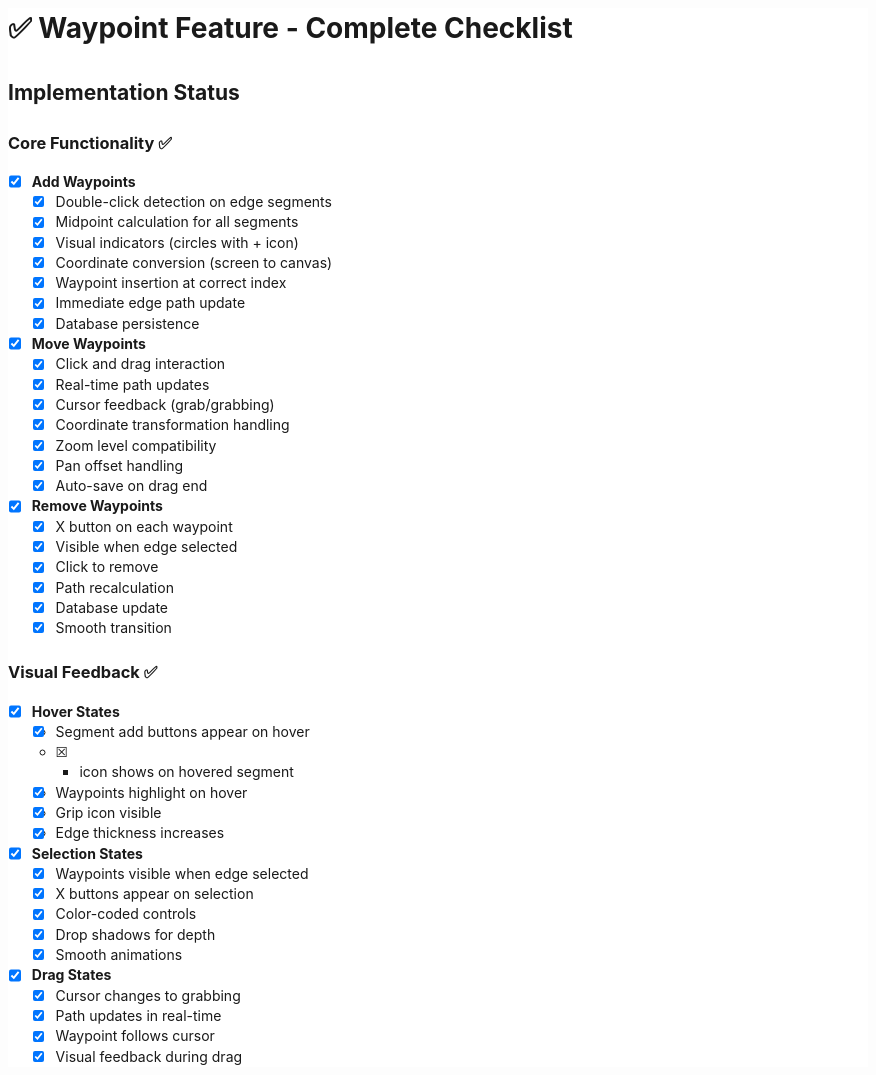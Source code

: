 # ✅ Waypoint Feature - Complete Checklist

## Implementation Status

### Core Functionality ✅

- [x] **Add Waypoints**
  - [x] Double-click detection on edge segments
  - [x] Midpoint calculation for all segments
  - [x] Visual indicators (circles with + icon)
  - [x] Coordinate conversion (screen to canvas)
  - [x] Waypoint insertion at correct index
  - [x] Immediate edge path update
  - [x] Database persistence

- [x] **Move Waypoints**
  - [x] Click and drag interaction
  - [x] Real-time path updates
  - [x] Cursor feedback (grab/grabbing)
  - [x] Coordinate transformation handling
  - [x] Zoom level compatibility
  - [x] Pan offset handling
  - [x] Auto-save on drag end

- [x] **Remove Waypoints**
  - [x] X button on each waypoint
  - [x] Visible when edge selected
  - [x] Click to remove
  - [x] Path recalculation
  - [x] Database update
  - [x] Smooth transition

### Visual Feedback ✅

- [x] **Hover States**
  - [x] Segment add buttons appear on hover
  - [x] + icon shows on hovered segment
  - [x] Waypoints highlight on hover
  - [x] Grip icon visible
  - [x] Edge thickness increases

- [x] **Selection States**
  - [x] Waypoints visible when edge selected
  - [x] X buttons appear on selection
  - [x] Color-coded controls
  - [x] Drop shadows for depth
  - [x] Smooth animations

- [x] **Drag States**
  - [x] Cursor changes to grabbing
  - [x] Path updates in real-time
  - [x] Waypoint follows cursor
  - [x] Visual feedback during drag
